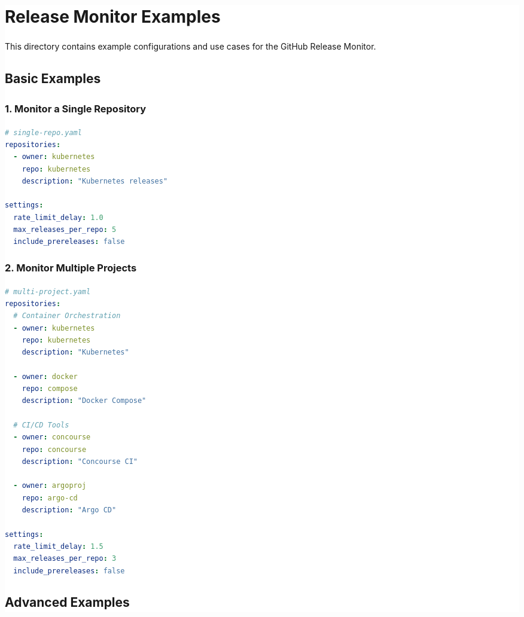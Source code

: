 # Release Monitor Examples

This directory contains example configurations and use cases for the GitHub Release Monitor.

## Basic Examples

### 1. Monitor a Single Repository

```yaml
# single-repo.yaml
repositories:
  - owner: kubernetes
    repo: kubernetes
    description: "Kubernetes releases"

settings:
  rate_limit_delay: 1.0
  max_releases_per_repo: 5
  include_prereleases: false
```

### 2. Monitor Multiple Projects

```yaml
# multi-project.yaml
repositories:
  # Container Orchestration
  - owner: kubernetes
    repo: kubernetes
    description: "Kubernetes"
  
  - owner: docker
    repo: compose
    description: "Docker Compose"
  
  # CI/CD Tools
  - owner: concourse
    repo: concourse
    description: "Concourse CI"
  
  - owner: argoproj
    repo: argo-cd
    description: "Argo CD"

settings:
  rate_limit_delay: 1.5
  max_releases_per_repo: 3
  include_prereleases: false
```

## Advanced Examples
